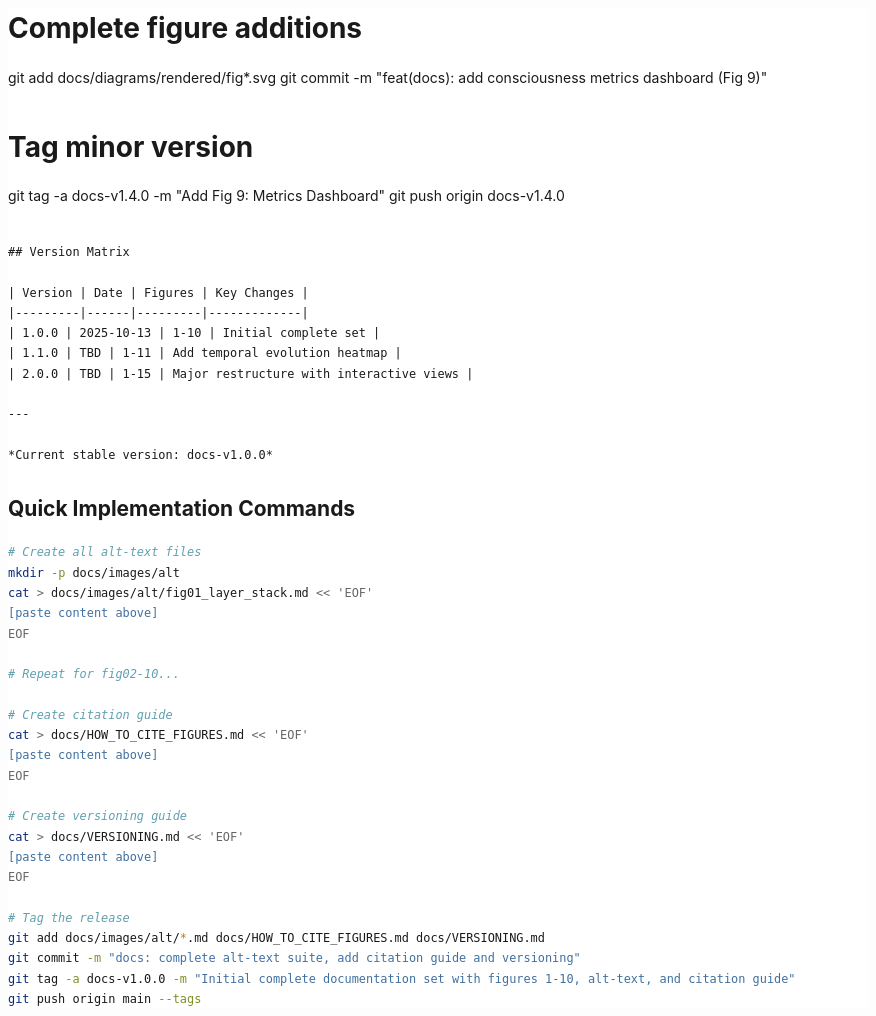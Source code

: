 
# Complete figure additions

git add docs/diagrams/rendered/fig*.svg
git commit -m "feat(docs): add consciousness metrics dashboard (Fig 9)"

# Tag minor version

git tag -a docs-v1.4.0 -m "Add Fig 9: Metrics Dashboard"
git push origin docs-v1.4.0

```

## Version Matrix

| Version | Date | Figures | Key Changes |
|---------|------|---------|-------------|
| 1.0.0 | 2025-10-13 | 1-10 | Initial complete set |
| 1.1.0 | TBD | 1-11 | Add temporal evolution heatmap |
| 2.0.0 | TBD | 1-15 | Major restructure with interactive views |

---

*Current stable version: docs-v1.0.0*
```


## Quick Implementation Commands

```bash
# Create all alt-text files
mkdir -p docs/images/alt
cat > docs/images/alt/fig01_layer_stack.md << 'EOF'
[paste content above]
EOF

# Repeat for fig02-10...

# Create citation guide
cat > docs/HOW_TO_CITE_FIGURES.md << 'EOF'
[paste content above]
EOF

# Create versioning guide
cat > docs/VERSIONING.md << 'EOF'
[paste content above]
EOF

# Tag the release
git add docs/images/alt/*.md docs/HOW_TO_CITE_FIGURES.md docs/VERSIONING.md
git commit -m "docs: complete alt-text suite, add citation guide and versioning"
git tag -a docs-v1.0.0 -m "Initial complete documentation set with figures 1-10, alt-text, and citation guide"
git push origin main --tags
```


[^1_1]: https://www.math.uri.edu/~thoma/comp_top__2018/stag2016.pdf
[^1_2]: https://en.wikipedia.org/wiki/Persistence_barcode
[^1_3]: https://www.youtube.com/watch?v=py45mca57bQ
[^1_4]: https://quantdare.com/understanding-the-shape-of-data-ii/
[^1_5]: https://www.quantitativebiology.northwestern.edu/2020/02/28/how-do-zebrafish-get-their-stripes-new-data-analysis-tool-could-provide-an-answer/
[^1_6]: https://arxiv.org/abs/1910.08433
[^1_7]: The-Agentic-Swar1.docx
[^1_8]: https://www.arxiv.org/pdf/2504.09042.pdf
[^1_9]: https://tda-mapper.readthedocs.io
[^1_10]: https://www.pnas.org/doi/10.1073/pnas.1917763117
[^1_11]: https://blog.griffinai.io/news/rise-of-autonomous-AI-agents
[^1_12]: https://ethresear.ch/t/key-management-for-autonomous-ai-agents-with-crypto-wallets/21431
[^1_13]: https://www.forbes.com/sites/digital-assets/2025/04/21/ai-agents-with-crypto-wallets-now-transforming-company-structures/
[^1_14]: https://www.quantoz.com/blog/wallets-for-ai-agents-a-new-frontier-in-autonomous-transactions
[^1_15]: https://arxiv.org/abs/2408.15449
[^1_16]: https://arxiv.org/abs/2410.09824
[^1_17]: https://arxiv.org/html/2502.12206v1
[^1_18]: https://www.transformernews.ai/p/ai-misalignment-evidence
[^1_19]: https://en.wikipedia.org/wiki/Instrumental_convergence
[^1_20]: https://www.growthjockey.com/blogs/agent-architecture-in-ai
[^1_21]: https://www.tribe.ai/applied-ai/the-agentic-ai-future-understanding-ai-agents-swarm-intelligence-and-multi-agent-systems
[^1_22]: https://docs.swarms.world/en/latest/swarms/concept/swarm_architectures/
[^1_23]: https://langchain-ai.github.io/langgraph/concepts/multi_agent/
[^1_24]: https://gudhi.inria.fr/python/latest/persistence_graphical_tools_user.html
[^1_25]: https://en.wikipedia.org/wiki/Topological_data_analysis
[^1_26]: https://www.reddit.com/r/math/comments/9ea2j0/topological_data_analysis_to_visualize_persistent/
[^1_27]: https://academic.oup.com/bioinformatics/article/36/18/4805/5866542
[^1_28]: https://topology-tool-kit.github.io/persistentHomologyDummies.html
[^1_29]: https://github.com/rrrlw/TDAstats
[^1_30]: https://repository.upenn.edu/handle/20.500.14332/61666
[^1_31]: https://builder.aws.com/content/2z6EP3GKsOBO7cuo8i1WdbriRDt/enterprise-swarm-intelligence-building-resilient-multi-agent-ai-systems
[^1_32]: http://ieeexplore.ieee.org/document/6984503
[^1_33]: https://cloud.google.com/architecture/choose-design-pattern-agentic-ai-system
[^1_34]: https://www.youtube.com/watch?v=m0dxZ-NDKHo
[^1_35]: https://www.srajdev.com/p/understanding-agentic-ai-architecture
[^1_36]: https://www.reddit.com/r/LangChain/comments/1byz3lr/insights_and_learnings_from_building_a_complex/
[^1_37]: https://www.akira.ai/blog/multi-agent-orchestration-with-openai-swarm
[^1_38]: https://www2.math.upenn.edu/~ghrist/preprints/barcodes.pdf
[^1_39]: https://ncatlab.org/nlab/show/persistence+diagram
[^1_40]: https://www.youtube.com/watch?v=OwRrNxWziTU
[^1_41]: https://www.youtube.com/watch?v=NlMrvCYlOOQ
[^1_42]: https://purls.library.ucf.edu/go/DP0027840
[^1_43]: https://ui.adsabs.harvard.edu/abs/2020PNAS..117.5113M/abstract
[^1_44]: https://research.math.osu.edu/tgda/mapperPBG.pdf
[^1_45]: https://arxiv.org/abs/2212.12034
[^1_46]: https://www.rdocumentation.org/packages/MapperAlgo/versions/1.0/topics/MapperAlgo
[^1_47]: https://mathtube.org/lecture/video/agent-based-modelling-and-topological-data-analysis-zebrafish-patterns
[^1_48]: https://kepler-mapper.scikit-tda.org
[^1_49]: https://arxiv.org/html/2504.03353v3
[^1_50]: https://researchrepository.ucd.ie/rest/bitstreams/26738/retrieve
[^1_51]: https://insights.aib.world/article/138488-orchestrating-decentralized-evolution-multinational-corporations-as-complex-adaptive-systems
[^1_52]: https://faintsignal.org/complex-systems-exhibit-emergent-behavior/
[^1_53]: https://en.wikipedia.org/wiki/Decentralised_system
[^1_54]: https://arxiv.org/html/2409.01823v1
[^1_55]: https://www.alignmentforum.org/w/instrumental-convergence
[^1_56]: https://www.sciencedirect.com/science/article/pii/S0040162522003304
[^1_57]: https://www.reddit.com/r/Ghost_in_the_Shell/comments/pjxpg/ok_gits_fans_can_someone_explain_the_stand_alone/
[^1_58]: https://www.coindesk.com/opinion/2025/10/10/blockchain-will-drive-the-agent-to-agent-ai-marketplace-boom
[^1_59]: https://www.lesswrong.com/w/instrumental-convergence
[^1_60]: https://www.reddit.com/r/singularity/comments/14yr2k3/instrumental_convergence_isnt_guaranteed_to_kill/
[^1_61]: https://research.grayscale.com/reports/when-you-give-an-ai-a-wallet
[^2_1]: https://github.com/topstolenname/agisa_sac
[^2_2]: https://cloud.google.com/pubsub/architecture
[^2_3]: https://cloud.google.com/solutions/event-driven-architecture-pubsub
[^2_4]: https://www.cloudthat.com/resources/blog/scalable-event-driven-architecture-with-gcp-pub-sub
[^2_5]: https://firebase.google.com/docs/functions/task-functions
[^2_6]: https://en.wikipedia.org/wiki/Persistence_barcode
[^2_7]: https://www.geeksforgeeks.org/system-design/what-is-pub-sub/
[^2_8]: https://arxiv.org/abs/2408.15449
[^2_9]: https://firebase.google.com/docs/firestore/data-model
[^2_10]: https://gudhi.inria.fr/python/latest/persistence_graphical_tools_user.html
[^2_11]: https://www.groundcover.com/microservices-observability/microservices-visualization
[^2_12]: https://www.tribe.ai/applied-ai/the-agentic-ai-future-understanding-ai-agents-swarm-intelligence-and-multi-agent-systems
[^2_13]: https://developers.google.com/workspace/chat/quickstart/pub-sub
[^2_14]: https://solace.com/blog/microservice-visualization-google-maps-microservices-architecture/
[^2_15]: https://stackoverflow.com/questions/66434862/google-cloud-storage-function-system-architecture-at-scale
[^2_16]: https://www.youtube.com/watch?v=XDCjKkndJUQ
[^2_17]: https://k21academy.com/google-cloud/google-cloud-pub-sub/
[^2_18]: https://www.reddit.com/r/softwarearchitecture/comments/1k3gikc/want_to_document_and_visualize_your_event_driven/
[^2_19]: https://cloud.google.com/firestore/native/docs/solutions/workflows
[^2_20]: https://blog.searce.com/pub-sub-push-messages-to-cloud-function-endpoint-in-a-different-gcp-project-d8939434503
[^2_21]: https://www.akamai.com/blog/edge/what-is-an-event-driven-microservices-architecture
[^2_22]: https://cloud.google.com/tasks/docs
[^2_23]: https://www.datadoghq.com/blog/monitor-event-driven-architectures/
[^2_24]: https://microservices.io/patterns/data/event-driven-architecture.html
[^2_25]: https://www.ayrshare.com/how-to-use-firebase-queues/
[^3_1]: https://arxiv.org/abs/2509.16859
[^3_2]: https://blog.vanislim.com/accf/
[^3_3]: https://github.com/topstolenname/agisa_sac
[^3_4]: https://cloud.google.com/pubsub/architecture
[^3_5]: https://en.wikipedia.org/wiki/Persistence_barcode
[^3_6]: https://www.arxiv.org/pdf/2504.09042.pdf
[^3_7]: https://github.com/venturaEffect/the_consciousness_ai
[^3_8]: https://arxiv.org/abs/2410.00033
[^3_9]: https://arxiv.org/abs/2308.08708
[^3_10]: https://firebase.google.com/docs/functions/task-functions
[^3_11]: https://philarchive.org/rec/FELCAA-4
[^3_12]: https://arxiv.org/html/2410.14724v1
[^3_13]: https://pubmed.ncbi.nlm.nih.gov/40510931/
[^3_14]: https://arxiv.org/html/2502.12206v1
[^3_15]: https://www.alignmentforum.org/w/instrumental-convergence
[^3_16]: https://gudhi.inria.fr/python/latest/persistence_graphical_tools_user.html
[^3_17]: https://www.quantitativebiology.northwestern.edu/2020/02/28/how-do-zebrafish-get-their-stripes-new-data-analysis-tool-could-provide-an-answer/
[^3_18]: https://www.igorsevo.com/documents/The Conscious Machine (2023).pdf
[^3_19]: https://store.whitefalconpublishing.com/products/the-conscious-machine-from-artificial-to-enlightened-intelligence
[^3_20]: https://arxiv.org/abs/2003.14132
[^3_21]: https://chatpaper.com/paper/190201
[^3_22]: https://conscium.com/the-year-of-conscious-ai/
[^3_23]: https://www.sciencedirect.com/science/article/pii/S2405844021013499
[^3_24]: https://www.novaspivack.com/science/quantum-geometric-artificial-consciousness-architecture-implementation-and-ethical-frameworks
[^3_25]: https://www.reddit.com/r/ArtificialSentience/comments/1md671h/the_architecture_of_artificial_awakening_how/
[^3_26]: https://www.sciencedirect.com/science/article/abs/pii/S1566253525000673
[^3_27]: https://www.sciencedirect.com/science/article/pii/S1571064525000028
[^3_28]: https://digitalcommons.lindenwood.edu/cgi/viewcontent.cgi?article=1681\&context=faculty-research-papers
[^3_29]: http://indecs.eu/2020/indecs2020-pp85-95.pdf
[^4_1]: https://www.reddit.com/r/geologycareers/comments/1efvs94/question_about_formatting_a_scientific_paper_with/
[^4_2]: https://pmc.ncbi.nlm.nih.gov/articles/PMC4502698/
[^4_3]: https://engineering.usu.edu/students/ewc/writing-resources/tables-figures
[^4_4]: https://aiaa.org/publications/journals/journal-author/guidelines-for-journal-figures-and-tables/
[^4_5]: https://github.com/topstolenname/agisa_sac
[^4_6]: https://quantdare.com/understanding-the-shape-of-data-ii/
[^4_7]: https://arxiv.org/abs/2308.08708
[^4_8]: https://www.heretto.com/blog/visuals-in-technical-documentation
[^4_9]: https://www.mermaidchart.com/blog/posts/7-best-practices-for-good-documentation/
[^4_10]: https://miro.com/diagramming/what-is-mermaid/
[^4_11]: https://www.kallemarjokorpi.fi/blog/mastering-diagramming-as-code-essential-mermaid-flowchart-tips-and-tricks-2/
[^4_12]: https://apastyle.apa.org/style-grammar-guidelines/tables-figures/figures
[^4_13]: https://github.com/venturaEffect/the_consciousness_ai
[^4_14]: https://blog.vanislim.com/accf/
[^4_15]: https://philarchive.org/rec/FELCAA-4
[^4_16]: https://arxiv.org/abs/2410.00033
[^4_17]: https://docs.github.com/en/get-started/writing-on-github/working-with-advanced-formatting/creating-diagrams
[^4_18]: https://www.knowledgeowl.com/blog/posts/optimizing-visuals-in-tech-docs/
[^4_19]: https://www.interaction-design.org/literature/topics/visual-hierarchy
[^4_20]: https://pressbooks.pub/hayleyinhighered/chapter/intro-to-document-design/
[^4_21]: https://mermaid.js.org/intro/syntax-reference.html
[^4_22]: https://mermaid.js.org/intro/
[^4_23]: https://docs.readme.com/main/docs/creating-mermaid-diagrams
[^4_24]: https://docs.mermaidchart.com/mermaid-oss/syntax/block.html
[^4_25]: https://www.madcapsoftware.com/blog/visuals-in-technical-communication-using-all-our-tools-to-help-users/
[^4_26]: https://www.jetbrains.com/help/writerside/mermaid-diagrams.html
[^4_27]: https://swimm.io/learn/mermaid-js/mermaid-js-a-complete-guide
[^5_1]: https://docs.npmjs.com/about-semantic-versioning/
[^5_2]: https://apastyle.apa.org/style-grammar-guidelines/tables-figures/figures
[^5_3]: https://www.mermaidchart.com/blog/posts/7-best-practices-for-good-documentation/
[^5_4]: https://www.heretto.com/blog/visuals-in-technical-documentation
[^5_5]: https://www.knowledgeowl.com/blog/posts/optimizing-visuals-in-tech-docs/
[^5_6]: https://www.lib.sfu.ca/help/cite-write/citation-style-guides/apa/tables-figures
[^5_7]: https://owl.purdue.edu/owl/research_and_citation/apa_style/apa_formatting_and_style_guide/apa_tables_and_figures.html
[^5_8]: https://semverdoc.org
[^5_9]: https://semver.org
[^5_10]: https://academic.oup.com/toxsci/pages/supplementary_data
[^5_11]: https://www.nature.com/nature/for-authors/supp-info
[^5_12]: https://github.com/topstolenname/agisa_sac
[^5_13]: https://aut.ac.nz.libguides.com/APA7th/figures
[^5_14]: https://guides.himmelfarb.gwu.edu/APA/image-figure
[^5_15]: https://www.lib.sfu.ca/help/cite-write/citation-style-guides/chicago/chicago-citing-images
[^5_16]: https://lib.guides.umd.edu/c.php?g=1005490\&p=9006609
[^5_17]: https://www.sagepub.com/journals/information-for-authors/preparing-your-manuscript/supplemental-material-guidelines-for-authors
[^5_18]: https://aws.amazon.com/blogs/devops/using-semantic-versioning-to-simplify-release-management/
[^5_19]: https://guides.library.unr.edu/mlacitation/chartsimages
[^5_20]: https://www.elsevier.support/publishing/answer/what-are-the-requirements-for-my-supplementary-material
[^5_21]: https://libguides.pvcc.edu/citationstyles/mla9-figures-and-tables
[^5_22]: https://authorservices.taylorandfrancis.com/publishing-your-research/writing-your-paper/enhancing-your-article-with-supplementary-material/
[^5_23]: https://github.com/semantic-release/semantic-release
[^5_24]: https://owl.purdue.edu/owl/research_and_citation/mla_style/mla_formatting_and_style_guide/mla_tables_figures_and_examples.html
[^6_1]: https://www.reddit.com/r/ChatGPTPromptGenius/comments/1jjacr4/til_you_can_export_chatgpt_conversations_to/
[^6_2]: https://github.com/daugaard47/ChatGPT_Conversations_To_Markdown
[^6_3]: https://community.openai.com/t/chatgpt-output-as-markdown/501444
[^6_4]: https://github.com/peckjon/copilot-chat-to-markdown
[^6_5]: https://www.linkedin.com/posts/peckjon_github-peckjoncopilot-chat-to-markdown-activity-7374568914154020864-CnQC
[^6_6]: https://codesandbox.io/p/github/gavi/chatgpt-markdown/main
[^6_7]: https://www.w3docs.com/nx/marked
[^6_8]: https://greasyfork.org/en/scripts/543471-export-chatgpt-gemini-grok-conversations-as-markdown
[^6_9]: https://github.com/topstolenname/agisa_sac